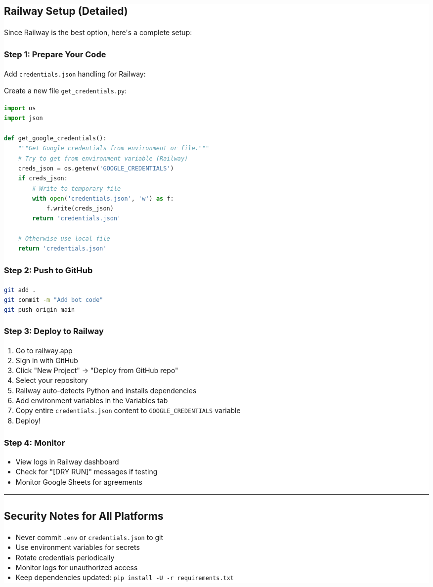 ## Railway Setup (Detailed)

Since Railway is the best option, here's a complete setup:

### Step 1: Prepare Your Code

Add `credentials.json` handling for Railway:

Create a new file `get_credentials.py`:

```python
import os
import json

def get_google_credentials():
    """Get Google credentials from environment or file."""
    # Try to get from environment variable (Railway)
    creds_json = os.getenv('GOOGLE_CREDENTIALS')
    if creds_json:
        # Write to temporary file
        with open('credentials.json', 'w') as f:
            f.write(creds_json)
        return 'credentials.json'

    # Otherwise use local file
    return 'credentials.json'
```

### Step 2: Push to GitHub

```bash
git add .
git commit -m "Add bot code"
git push origin main
```

### Step 3: Deploy to Railway

1. Go to [railway.app](https://railway.app)
2. Sign in with GitHub
3. Click "New Project" → "Deploy from GitHub repo"
4. Select your repository
5. Railway auto-detects Python and installs dependencies
6. Add environment variables in the Variables tab
7. Copy entire `credentials.json` content to `GOOGLE_CREDENTIALS` variable
8. Deploy!

### Step 4: Monitor

- View logs in Railway dashboard
- Check for "[DRY RUN]" messages if testing
- Monitor Google Sheets for agreements

---

## Security Notes for All Platforms

- Never commit `.env` or `credentials.json` to git
- Use environment variables for secrets
- Rotate credentials periodically
- Monitor logs for unauthorized access
- Keep dependencies updated: `pip install -U -r requirements.txt`
